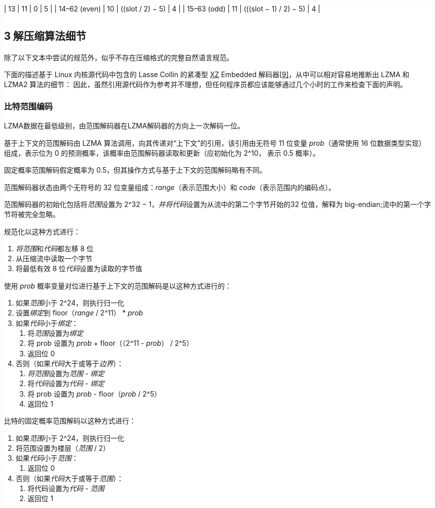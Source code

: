 | 13                  | 11             | 0                          | 5                    |
| 14–62 (even)        | 10             | ((slot / 2) − 5)           | 4                    |
| 15–63 (odd)         | 11             | (((slot − 1) / 2) − 5)     | 4                    |

## 3 解压缩算法细节

除了以下文本中尝试的规范外，似乎不存在压缩格式的完整自然语言规范。

下面的描述基于 Linux 内核源代码中包含的 Lasse Collin 的紧凑型 [XZ](https://en.wikipedia.org/wiki/XZ_Utils) Embedded 解码器[[9\]](https://www.cnblogs.com/tigerzyj/p/15334782.html#cite_note-9)，从中可以相对容易地推断出 LZMA 和 LZMA2 算法的细节： 因此，虽然引用源代码作为参考并不理想，但任何程序员都应该能够通过几个小时的工作来检查下面的声明。

### 比特范围编码

LZMA数据在最低级别，由范围解码器在LZMA解码器的方向上一次解码一位。

基于上下文的范围解码由 LZMA 算法调用，向其传递对“上下文”的引用，该引用由无符号 11 位变量 *prob*（通常使用 16 位数据类型实现）组成，表示位为 0 的预测概率，该概率由范围解码器读取和更新（应初始化为 2^10， 表示 0.5 概率）。

固定概率范围解码假定概率为 0.5，但其操作方式与基于上下文的范围解码略有不同。

范围解码器状态由两个无符号的 32 位变量组成：*range*（表示范围大小）和 *code*（表示范围内的编码点）。

范围解码器的初始化包括将*范围*设置为 2^32 − 1，*并将代码*设置为从流中的第二个字节开始的32 位值，解释为 big-endian;流中的第一个字节将被完全忽略。

规范化以这种方式进行：

1. *将范围*和*代码*都左移 8 位
2. 从压缩流中读取一个字节
3. 将最低有效 8 位*代码*设置为读取的字节值

使用 *prob* 概率变量对位进行基于上下文的范围解码是以这种方式进行的：

1. 如果*范围*小于 2^24，则执行归一化
2. 设置*绑定*到 floor（*range* / 2^11） * *prob*
3. 如果*代码*小于*绑定*：
   1. 将*范围*设置为*绑定*
   2. 将 prob 设置为 *prob* + floor（（2^11 - *prob*） / 2^5）
   3. 返回位 0
4. 否则（如果*代码*大于或等于*边界*）：
   1. *将范围*设置为*范围* - *绑定*
   2. 将*代码*设置为*代码* - *绑定*
   3. 将 prob 设置为 *prob* - floor（*prob* / 2^5）
   4. 返回位 1

比特的固定概率范围解码以这种方式进行：

1. 如果*范围*小于 2^24，则执行归一化
2. 将范围设置为楼层（*范围* / 2）
3. 如果*代码*小于*范围*：
   1. 返回位 0
4. 否则（如果*代码*大于或等于*范围*）：
   1. 将代码设置为*代码* - *范围*
   2. 返回位 1
